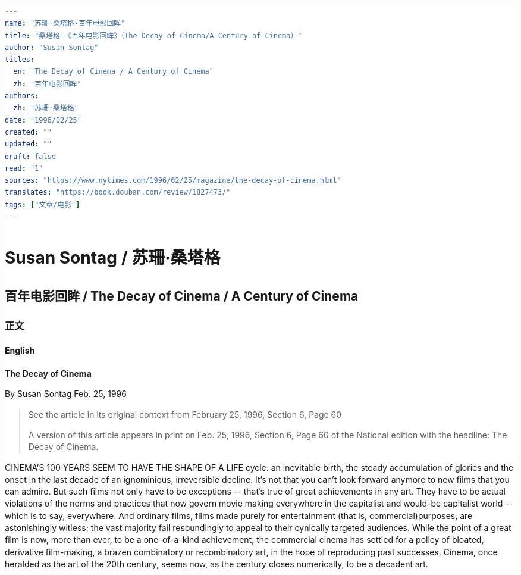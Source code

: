 ```yaml
---
name: "苏珊·桑塔格-百年电影回眸"
title: "桑塔格-《百年电影回眸》（The Decay of Cinema/A Century of Cinema）"
author: "Susan Sontag"
titles:
  en: "The Decay of Cinema / A Century of Cinema"
  zh: "百年电影回眸"
authors:
  zh: "苏珊·桑塔格"
date: "1996/02/25"
created: ""
updated: ""
draft: false
read: "1"
sources: "https://www.nytimes.com/1996/02/25/magazine/the-decay-of-cinema.html"
translates: "https://book.douban.com/review/1827473/"
tags: ["文章/电影"]
---
```



# Susan Sontag / 苏珊·桑塔格

## 百年电影回眸 / The Decay of Cinema / A Century of Cinema 

### 正文


#### **English**

**The Decay of Cinema**

By Susan Sontag
Feb. 25, 1996

> See the article in its original context from February 25, 1996, Section 6, Page 60
> 
> A version of this article appears in print on Feb. 25, 1996, Section 6, 
> Page 60 of the National edition with the headline: The Decay of Cinema.

CINEMA’S 100 YEARS SEEM TO HAVE THE SHAPE OF A LIFE cycle: an inevitable
birth, the steady accumulation of glories and the onset in the last decade of
an ignominious, irreversible decline. It’s not that you can’t look forward
anymore to new films that you can admire. But such films not only have to be
exceptions -- that’s true of great achievements in any art. They have to be
actual violations of the norms and practices that now govern movie making
everywhere in the capitalist and would-be capitalist world -- which is to say,
everywhere. And ordinary films, films made purely for entertainment (that is,
commercial)purposes, are astonishingly witless; the vast majority fail
resoundingly to appeal to their cynically targeted audiences. While the point
of a great film is now, more than ever, to be a one-of-a-kind achievement, the
commercial cinema has settled for a policy of bloated, derivative film-making,
a brazen combinatory or recombinatory art, in the hope of reproducing past
successes. Cinema, once heralded as the art of the 20th century, seems now, as
the century closes numerically, to be a decadent art.
